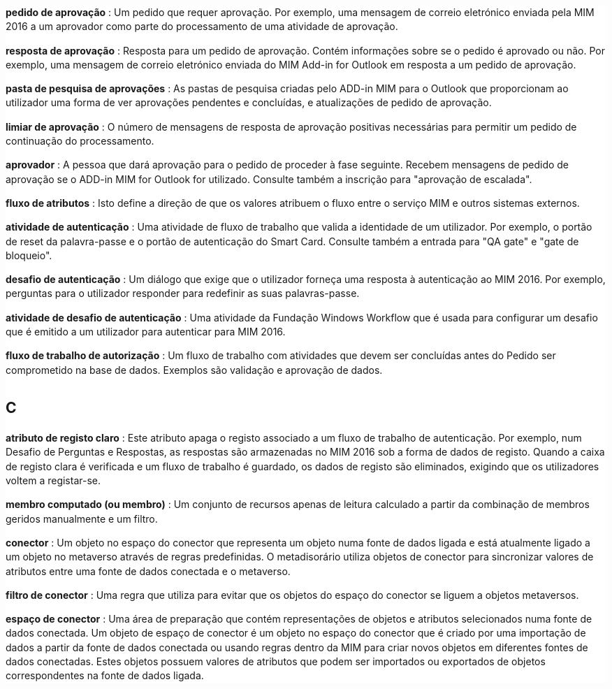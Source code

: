 **pedido de aprovação** : Um pedido que requer aprovação. Por exemplo, uma mensagem de correio eletrónico enviada pela MIM 2016 a um aprovador como parte do processamento de uma atividade de aprovação.

**resposta de aprovação** : Resposta para um pedido de aprovação. Contém informações sobre se o pedido é aprovado ou não. Por exemplo, uma mensagem de correio eletrónico enviada do MIM Add-in for Outlook em resposta a um pedido de aprovação.

**pasta de pesquisa de aprovações** : As pastas de pesquisa criadas pelo ADD-in MIM para o Outlook que proporcionam ao utilizador uma forma de ver aprovações pendentes e concluídas, e atualizações de pedido de aprovação.

**limiar de aprovação** : O número de mensagens de resposta de aprovação positivas necessárias para permitir um pedido de continuação do processamento.

**aprovador** : A pessoa que dará aprovação para o pedido de proceder à fase seguinte. Recebem mensagens de pedido de aprovação se o ADD-in MIM for Outlook for utilizado. Consulte também a inscrição para "aprovação de escalada".

**fluxo de atributos** : Isto define a direção de que os valores atribuem o fluxo entre o serviço MIM e outros sistemas externos.

**atividade de autenticação** : Uma atividade de fluxo de trabalho que valida a identidade de um utilizador. Por exemplo, o portão de reset da palavra-passe e o portão de autenticação do Smart Card. Consulte também a entrada para "QA gate" e "gate de bloqueio".

**desafio de autenticação** : Um diálogo que exige que o utilizador forneça uma resposta à autenticação ao MIM 2016. Por exemplo, perguntas para o utilizador responder para redefinir as suas palavras-passe.

**atividade de desafio de autenticação** : Uma atividade da Fundação Windows Workflow que é usada para configurar um desafio que é emitido a um utilizador para autenticar para MIM 2016.

**fluxo de trabalho de autorização** : Um fluxo de trabalho com atividades que devem ser concluídas antes do Pedido ser comprometido na base de dados. Exemplos são validação e aprovação de dados.
<br/>

## <a name="c"></a>C

**atributo de registo claro** : Este atributo apaga o registo associado a um fluxo de trabalho de autenticação. Por exemplo, num Desafio de Perguntas e Respostas, as respostas são armazenadas no MIM 2016 sob a forma de dados de registo. Quando a caixa de registo clara é verificada e um fluxo de trabalho é guardado, os dados de registo são eliminados, exigindo que os utilizadores voltem a registar-se.

**membro computado (ou membro)** : Um conjunto de recursos apenas de leitura calculado a partir da combinação de membros geridos manualmente e um filtro.

**conector** : Um objeto no espaço do conector que representa um objeto numa fonte de dados ligada e está atualmente ligado a um objeto no metaverso através de regras predefinidas. O metadisorário utiliza objetos de conector para sincronizar valores de atributos entre uma fonte de dados conectada e o metaverso.

**filtro de conector** : Uma regra que utiliza para evitar que os objetos do espaço do conector se liguem a objetos metaversos.

**espaço de conector** : Uma área de preparação que contém representações de objetos e atributos selecionados numa fonte de dados conectada. Um objeto de espaço de conector é um objeto no espaço do conector que é criado por uma importação de dados a partir da fonte de dados conectada ou usando regras dentro da MIM para criar novos objetos em diferentes fontes de dados conectadas. Estes objetos possuem valores de atributos que podem ser importados ou exportados de objetos correspondentes na fonte de dados ligada.
